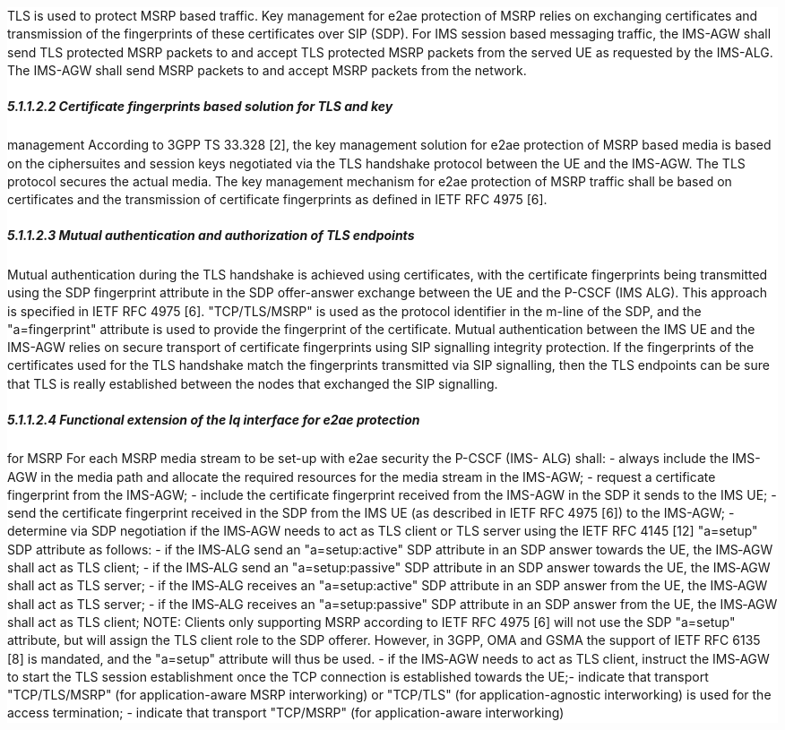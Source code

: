 TLS is used to protect MSRP based traffic. Key management for e2ae protection
of MSRP relies on exchanging certificates and transmission of the fingerprints
of these certificates over SIP (SDP). For IMS session based messaging traffic,
the IMS-AGW shall send TLS protected MSRP packets to and accept TLS protected
MSRP packets from the served UE as requested by the IMS-ALG. The IMS-AGW shall
send MSRP packets to and accept MSRP packets from the network.
##### 5.1.1.2.2 Certificate fingerprints based solution for TLS and key
management
According to 3GPP TS 33.328 [2], the key management solution for e2ae
protection of MSRP based media is based on the ciphersuites and session keys
negotiated via the TLS handshake protocol between the UE and the IMS-AGW. The
TLS protocol secures the actual media.
The key management mechanism for e2ae protection of MSRP traffic shall be
based on certificates and the transmission of certificate fingerprints as
defined in IETF RFC 4975 [6].
##### 5.1.1.2.3 Mutual authentication and authorization of TLS endpoints
Mutual authentication during the TLS handshake is achieved using certificates,
with the certificate fingerprints being transmitted using the SDP fingerprint
attribute in the SDP offer-answer exchange between the UE and the P-CSCF (IMS
ALG).
This approach is specified in IETF RFC 4975 [6]. \"TCP/TLS/MSRP\" is used as
the protocol identifier in the m-line of the SDP, and the \"a=fingerprint\"
attribute is used to provide the fingerprint of the certificate.
Mutual authentication between the IMS UE and the IMS-AGW relies on secure
transport of certificate fingerprints using SIP signalling integrity
protection. If the fingerprints of the certificates used for the TLS handshake
match the fingerprints transmitted via SIP signalling, then the TLS endpoints
can be sure that TLS is really established between the nodes that exchanged
the SIP signalling.
##### 5.1.1.2.4 Functional extension of the Iq interface for e2ae protection
for MSRP
For each MSRP media stream to be set-up with e2ae security the P-CSCF (IMS-
ALG) shall:
\- always include the IMS-AGW in the media path and allocate the required
resources for the media stream in the IMS-AGW;
\- request a certificate fingerprint from the IMS-AGW;
\- include the certificate fingerprint received from the IMS-AGW in the SDP it
sends to the IMS UE;
\- send the certificate fingerprint received in the SDP from the IMS UE (as
described in IETF RFC 4975 [6]) to the IMS-AGW;
\- determine via SDP negotiation if the IMS‑AGW needs to act as TLS client or
TLS server using the IETF RFC 4145 [12] \"a=setup\" SDP attribute as follows:
\- if the IMS‑ALG send an \"a=setup:active\" SDP attribute in an SDP answer
towards the UE, the IMS‑AGW shall act as TLS client;
\- if the IMS‑ALG send an \"a=setup:passive\" SDP attribute in an SDP answer
towards the UE, the IMS‑AGW shall act as TLS server;
\- if the IMS‑ALG receives an \"a=setup:active\" SDP attribute in an SDP
answer from the UE, the IMS‑AGW shall act as TLS server;
\- if the IMS‑ALG receives an \"a=setup:passive\" SDP attribute in an SDP
answer from the UE, the IMS‑AGW shall act as TLS client;
NOTE: Clients only supporting MSRP according to IETF RFC 4975 [6] will not use
the SDP \"a=setup\" attribute, but will assign the TLS client role to the SDP
offerer. However, in 3GPP, OMA and GSMA the support of IETF RFC 6135 [8] is
mandated, and the \"a=setup\" attribute will thus be used.
\- if the IMS‑AGW needs to act as TLS client, instruct the IMS‑AGW to start
the TLS session establishment once the TCP connection is established towards
the UE;- indicate that transport \"TCP/TLS/MSRP\" (for application-aware MSRP
interworking) or \"TCP/TLS\" (for application-agnostic interworking) is used
for the access termination;
\- indicate that transport \"TCP/MSRP\" (for application-aware interworking)